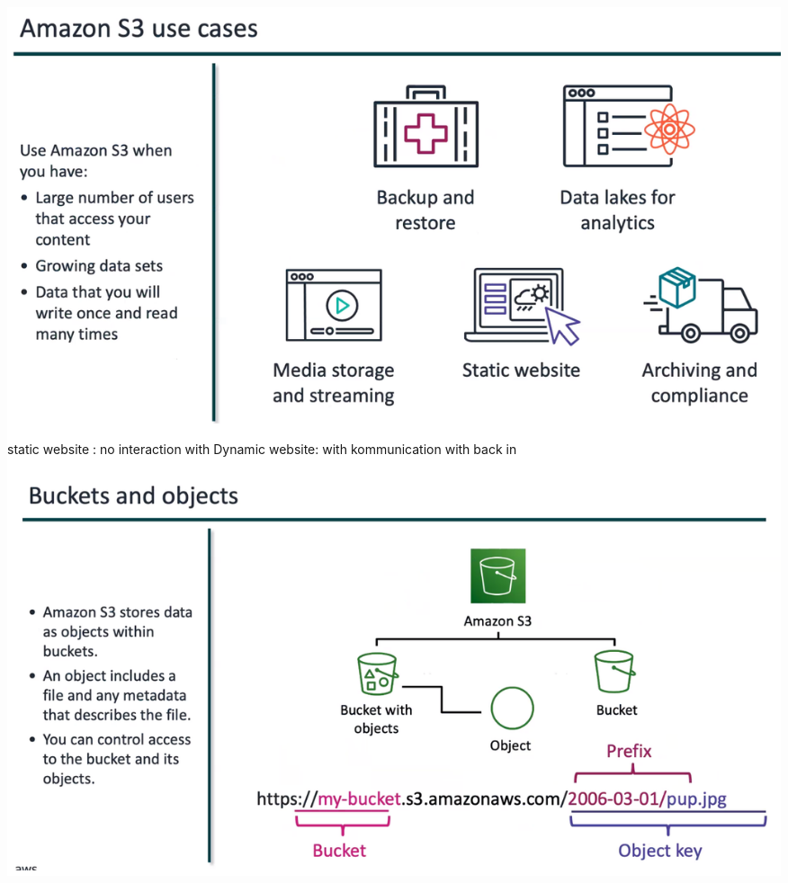 
![](image/Pasted%20image%2020231003081935.png)


static  website :  no interaction with 
Dynamic  website:  with kommunication with back in 


![](image/Pasted%20image%2020231003082152.png)
